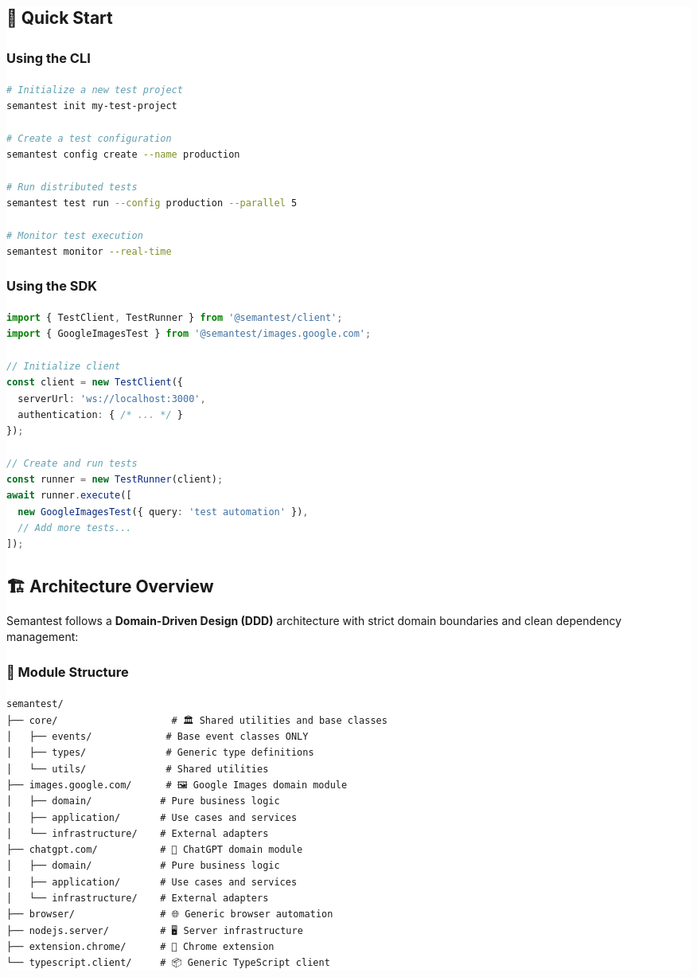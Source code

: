 ## 🚀 Quick Start

### Using the CLI
```bash
# Initialize a new test project
semantest init my-test-project

# Create a test configuration
semantest config create --name production

# Run distributed tests
semantest test run --config production --parallel 5

# Monitor test execution
semantest monitor --real-time
```

### Using the SDK
```typescript
import { TestClient, TestRunner } from '@semantest/client';
import { GoogleImagesTest } from '@semantest/images.google.com';

// Initialize client
const client = new TestClient({
  serverUrl: 'ws://localhost:3000',
  authentication: { /* ... */ }
});

// Create and run tests
const runner = new TestRunner(client);
await runner.execute([
  new GoogleImagesTest({ query: 'test automation' }),
  // Add more tests...
]);
```

## 🏗️ Architecture Overview

Semantest follows a **Domain-Driven Design (DDD)** architecture with strict domain boundaries and clean dependency management:

### 📁 Module Structure

```
semantest/
├── core/                    # 🏛️ Shared utilities and base classes
│   ├── events/             # Base event classes ONLY
│   ├── types/              # Generic type definitions
│   └── utils/              # Shared utilities
├── images.google.com/      # 🖼️ Google Images domain module
│   ├── domain/            # Pure business logic
│   ├── application/       # Use cases and services
│   └── infrastructure/    # External adapters
├── chatgpt.com/           # 💬 ChatGPT domain module
│   ├── domain/            # Pure business logic
│   ├── application/       # Use cases and services
│   └── infrastructure/    # External adapters
├── browser/               # 🌐 Generic browser automation
├── nodejs.server/         # 🖥️ Server infrastructure
├── extension.chrome/      # 🧩 Chrome extension
└── typescript.client/     # 📦 Generic TypeScript client
```
